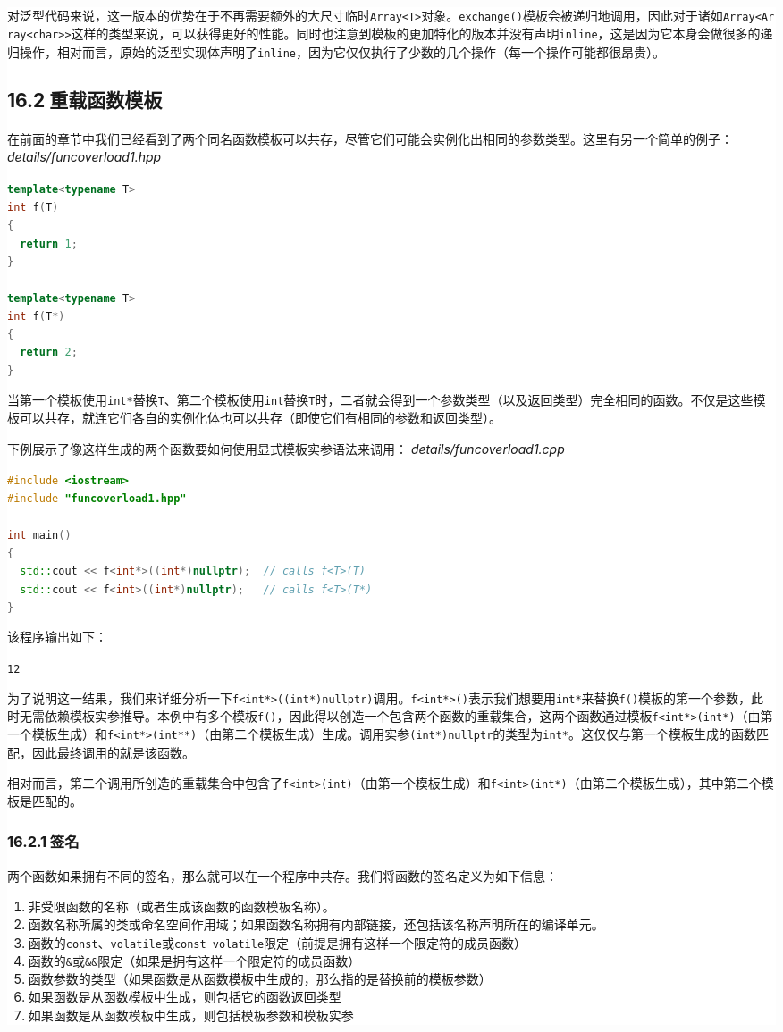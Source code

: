 对泛型代码来说，这一版本的优势在于不再需要额外的大尺寸临时`Array<T>`对象。`exchange()`模板会被递归地调用，因此对于诸如`Array<Array<char>>`这样的类型来说，可以获得更好的性能。同时也注意到模板的更加特化的版本并没有声明`inline`，这是因为它本身会做很多的递归操作，相对而言，原始的泛型实现体声明了`inline`，因为它仅仅执行了少数的几个操作（每一个操作可能都很昂贵）。

## 16.2 重载函数模板
在前面的章节中我们已经看到了两个同名函数模板可以共存，尽管它们可能会实例化出相同的参数类型。这里有另一个简单的例子：
*details/funcoverload1.hpp*
```cpp
template<typename T>
int f(T)
{
  return 1;
}

template<typename T>
int f(T*)
{
  return 2;
}
```

当第一个模板使用`int*`替换`T`、第二个模板使用`int`替换`T`时，二者就会得到一个参数类型（以及返回类型）完全相同的函数。不仅是这些模板可以共存，就连它们各自的实例化体也可以共存（即使它们有相同的参数和返回类型）。

下例展示了像这样生成的两个函数要如何使用显式模板实参语法来调用：
*details/funcoverload1.cpp*
```cpp
#include <iostream>
#include "funcoverload1.hpp"

int main()
{
  std::cout << f<int*>((int*)nullptr);	// calls f<T>(T)
  std::cout << f<int>((int*)nullptr);	// calls f<T>(T*)
}
```

该程序输出如下：
```
12
```

为了说明这一结果，我们来详细分析一下`f<int*>((int*)nullptr)`调用。`f<int*>()`表示我们想要用`int*`来替换`f()`模板的第一个参数，此时无需依赖模板实参推导。本例中有多个模板`f()`，因此得以创造一个包含两个函数的重载集合，这两个函数通过模板`f<int*>(int*)`（由第一个模板生成）和`f<int*>(int**)`（由第二个模板生成）生成。调用实参`(int*)nullptr`的类型为`int*`。这仅仅与第一个模板生成的函数匹配，因此最终调用的就是该函数。

相对而言，第二个调用所创造的重载集合中包含了`f<int>(int)`（由第一个模板生成）和`f<int>(int*)`（由第二个模板生成），其中第二个模板是匹配的。

### 16.2.1 签名
两个函数如果拥有不同的签名，那么就可以在一个程序中共存。我们将函数的签名定义为如下信息：
1. 非受限函数的名称（或者生成该函数的函数模板名称）。
2. 函数名称所属的类或命名空间作用域；如果函数名称拥有内部链接，还包括该名称声明所在的编译单元。
3. 函数的`const`、`volatile`或`const volatile`限定（前提是拥有这样一个限定符的成员函数）
4. 函数的`&`或`&&`限定（如果是拥有这样一个限定符的成员函数）
5. 函数参数的类型（如果函数是从函数模板中生成的，那么指的是替换前的模板参数）
6. 如果函数是从函数模板中生成，则包括它的函数返回类型
7.  如果函数是从函数模板中生成，则包括模板参数和模板实参
